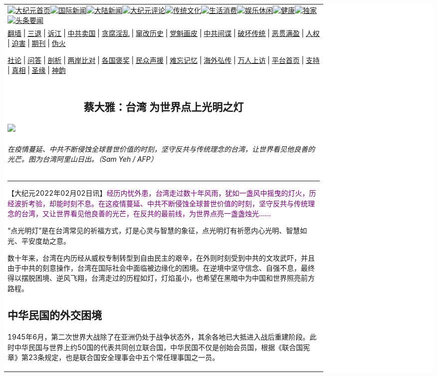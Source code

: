 <a name="1" id="1" target="_blank"></a><span id="1"></span>
<table align=center border="0"><tr><td colspan="2" VALIGN=TOP><a href="https://github.com/reqcja3941/djy/blob/master/gb/nf1351518.md#1"><img src="https://raw.githubusercontent.com/reqcja3941/www/master/t/djy/1.jpg" title="大纪元首页" alt="大纪元首页"></a><a href="https://github.com/reqcja3941/djy/blob/master/gb/n24hr.md#1"><img src="https://raw.githubusercontent.com/reqcja3941/www/master/t/djy/3.jpg" title="国际新闻" alt="国际新闻"></a><a href="https://github.com/reqcja3941/djy/blob/master/gb/nsc413.md#1"><img src="https://raw.githubusercontent.com/reqcja3941/www/master/t/djy/4.jpg" title="大陆新闻" alt="大陆新闻"></a><a href="https://github.com/reqcja3941/djy/blob/master/gb/news392.md#1"><img src="https://raw.githubusercontent.com/reqcja3941/www/master/t/djy/5.jpg" title="大纪元评论" alt="大纪元评论"></a><a href="https://github.com/reqcja3941/djy/blob/master/gb/news2007.md#1"><img src="https://raw.githubusercontent.com/reqcja3941/www/master/t/djy/6.jpg" title="传统文化" alt="传统文化"></a><a href="https://github.com/reqcja3941/djy/blob/master/gb/news2008.md#1"><img src="https://raw.githubusercontent.com/reqcja3941/www/master/t/djy/7.jpg" title="生活消费" alt="生活消费"></a><a href="https://github.com/reqcja3941/djy/blob/master/gb/ncyule.md#1"><img src="https://raw.githubusercontent.com/reqcja3941/www/master/t/djy/8.jpg" title="娱乐休闲" alt="娱乐休闲"></a><a href="https://github.com/reqcja3941/djy/blob/master/gb/nsc1002.md#1"><img src="https://raw.githubusercontent.com/reqcja3941/www/master/t/djy/9.jpg" title="健康" alt="健康"></a><a href="https://github.com/reqcja3941/djy/blob/master/gb/nf6092.md#1"><img src="https://raw.githubusercontent.com/reqcja3941/www/master/t/djy/10a.jpg" title="独家" alt="独家"></a><a href="https://github.com/reqcja3941/djy/blob/master/gb/nf4514.md#1"><img src="https://raw.githubusercontent.com/reqcja3941/www/master/t/djy/12a.jpg" title="头条要闻" alt="头条要闻"></a></td></tr>
<tr><td colspan="2" VALIGN=TOP><a target="_blank" href="https://github.com/reqcja3941/www/blob/master/README.md?zsrh#1">翻墙</a> | <a target="_blank" href="https://github.com/reqcja3941/djy/blob/master/gb/nf5657.md#1">三退</a> | <a target="_blank" href="https://github.com/reqcja3941/djy/blob/master/gb/nf6124.md#1">诉江</a> | <a target="_blank" href="https://github.com/reqcja3941/djy/blob/master/gb/nf1176117.md#1">中共卖国</a> | <a target="_blank" href="https://github.com/reqcja3941/djy/blob/master/gb/nf5773.md#1">贪腐淫乱</a> | <a target="_blank" href="https://github.com/reqcja3941/djy/blob/master/gb/nf1176115.md#1">窜改历史</a> | <a target="_blank" href="https://github.com/reqcja3941/djy/blob/master/gb/nf1176107.md#1">党魁画皮</a> | <a target="_blank" href="https://github.com/reqcja3941/djy/blob/master/gb/nf1320400.md#1">中共间谍</a> | <a target="_blank" href="https://github.com/reqcja3941/djy/blob/master/gb/nf1176114.md#1">破坏传统</a> | <a target="_blank" href="https://github.com/reqcja3941/ntdtv/blob/master/gb/prog447_1.md#1">恶贯满盈</a> | <a target="_blank" href="https://github.com/reqcja3941/djy/blob/master/gb/ncid278.md#1">人权</a> | <a target="_blank" href="https://github.com/reqcja3941/djy/blob/master/gb/nf1176111.md#1">迫害</a> | <a target="_blank" href="https://gitlab.com/szzdlab/mh-qikan/blob/master/README.md#1">期刊</a> | <a target="_blank" href="https://github.com/reqcja3941/djy/blob/master/gb/nf5562.md#1">伪火</a></p><p><a target="_blank" href="https://github.com/reqcja3941/djy/blob/master/gb/9p.md#1">社论</a> | <a target="_blank" href="https://github.com/reqcja3941/djy/blob/master/gb/nf4378.md#1">问答</a> | <a target="_blank" href="https://github.com/reqcja3941/djy/blob/master/gb/nf5792.md#1">剖析</a> | <a target="_blank" href="https://github.com/reqcja3941/djy/blob/master/gb/nf5735.md#1">两岸比对</a> | <a target="_blank" href="https://github.com/reqcja3941/djy/blob/master/gb/nf6119.md#1">各国褒奖</a> | <a target="_blank" href="https://github.com/reqcja3941/djy/blob/master/gb/nf6120.md#1">民众声援</a> | <a target="_blank" href="https://github.com/reqcja3941/djy/blob/master/gb/nf1188594.md#1">难忘记忆</a> | <a target="_blank" href="https://github.com/reqcja3941/djy/blob/master/gb/nf3180.md#1">海外弘传</a> | <a target="_blank" href="https://github.com/reqcja3941/djy/blob/master/gb/nf5410.md#1">万人上访</a> | <a target="_blank" href="https://github.com/reqcja3941/www/blob/master/README.md?zsrh#1">平台首页</a> | <a target="_blank" href="https://github.com/reqcja3941/djy/blob/master/gb/nf4386.md#1">支持</a> | <a target="_blank" href="https://github.com/reqcja3941/djy/blob/master/gb/nf4389.md#1">真相</a> | <a target="_blank" href="https://github.com/reqcja3941/djy/blob/master/gb/nf5790.md#1">圣缘</a> | <a target="_blank" href="https://github.com/reqcja3941/djy/blob/master/gb/nf4786.md#1">神韵</a></td></tr>
<tr><td VALIGN=TOP width="626"><h2 align=center>蔡大雅：台湾 为世界点上光明之灯</h2>
<img width="600" src="https://i.epochtimes.com/assets/uploads/2022/01/id13531542-000_HKG2005082097730-600x400.jpg" />
<h6>在疫情蔓延、中共不断侵蚀全球普世价值的时刻，坚守反共与传统理念的台湾，让世界看见他良善的光芒。图为台湾阿里山日出。（Sam Yeh / AFP）
</h6>
<hr>
	<p style="padding-left: 0px;">【大纪元2022年02月02日讯】<span style="color: #800080;">经历内忧外患，<ahref="https://github.com/reqcja3941/djy/blob/master/gb/tag/%E5%8F%B0%E6%B9%BE.md#1">台湾</a>走过数十年风雨，犹如一盏风中摇曳的灯火，历经波折考验，却能时刻不息。在这疫情蔓延、中共不断侵蚀全球普世价值的时刻，坚守反共与传统理念的台湾，又让世界看见他良善的光芒，在反共的最前线，为世界点亮一盏盏烛光……</span></p>
<p>“点光明灯”是在<ahref="https://github.com/reqcja3941/djy/blob/master/gb/tag/%E5%8F%B0%E6%B9%BE.md#1">台湾</a>常见的祈福方式，灯是心灵与智慧的象征，点光明灯有祈愿内心光明、智慧如光、平安度劫之意。</p>
<p>数十年来，台湾在内历经从威权专制转型到自由民主的艰辛，在外则时刻受到中共的文攻武吓，并且由于中共的刻意操作，台湾在国际社会中面临被边缘化的困境。在逆境中坚守信念、自强不息，最终得以摆脱困境、逆风飞翔，台湾走过的历程如灯，灯焰虽小，也希望在黑暗中为中国和世界照亮前方路程。</p>
<h2><ahref="https://github.com/reqcja3941/djy/blob/master/gb/tag/%E4%B8%AD%E5%8D%8E%E6%B0%91%E5%9B%BD.md#1">中华民国</a>的外交困境</h2>
<p>1945年6月，第二次世界大战除了在亚洲仍处于战争状态外，其余各地已大抵进入战后重建阶段。此时<ahref="https://github.com/reqcja3941/djy/blob/master/gb/tag/%E4%B8%AD%E5%8D%8E%E6%B0%91%E5%9B%BD.md#1">中华民国</a>与世界上约50国的代表共同创立联合国，中华民国不仅是创始会员国，根据《联合国宪章》第23条规定，也是联合国安全理事会中五个常任理事国之一员。</p>
